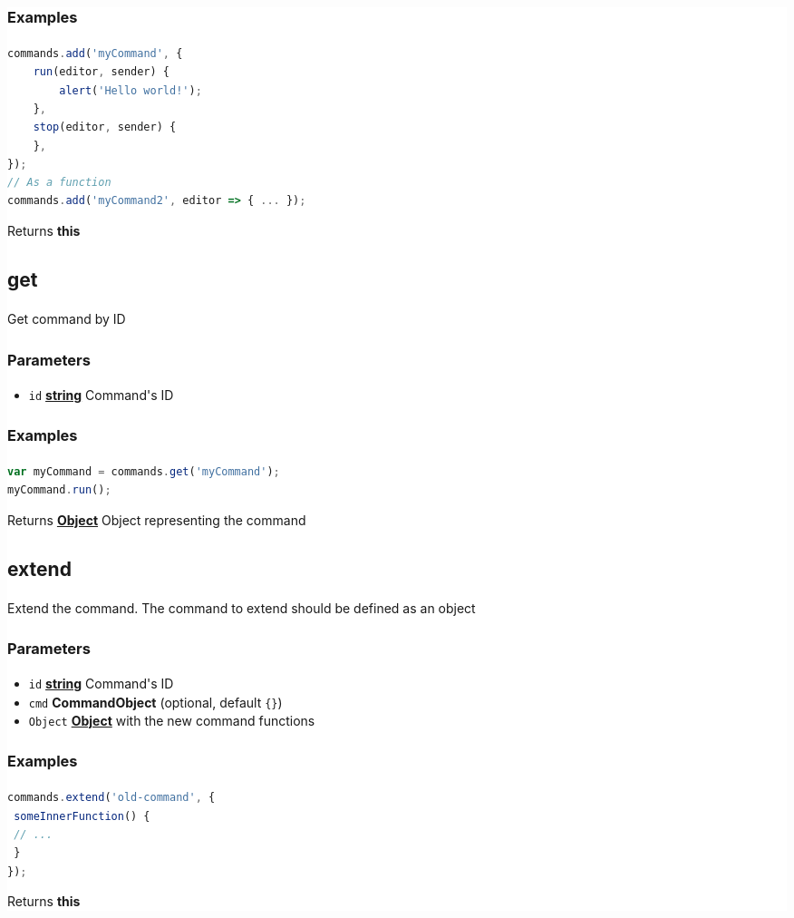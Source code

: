 ### Examples

```javascript
commands.add('myCommand', {
	run(editor, sender) {
		alert('Hello world!');
	},
	stop(editor, sender) {
	},
});
// As a function
commands.add('myCommand2', editor => { ... });
```

Returns **this**&#x20;

## get

Get command by ID

### Parameters

*   `id` **[string][11]** Command's ID

### Examples

```javascript
var myCommand = commands.get('myCommand');
myCommand.run();
```

Returns **[Object][12]** Object representing the command

## extend

Extend the command. The command to extend should be defined as an object

### Parameters

*   `id` **[string][11]** Command's ID
*   `cmd` **CommandObject**  (optional, default `{}`)
*   `Object` **[Object][12]** with the new command functions

### Examples

```javascript
commands.extend('old-command', {
 someInnerFunction() {
 // ...
 }
});
```

Returns **this**&#x20;


[1]: https://github.com/GrapesJS/grapesjs/blob/master/src/commands/config/config.ts
[2]: #add
[3]: #get
[4]: #getall
[5]: #extend
[6]: #has
[7]: #run
[8]: #stop
[9]: #isactive
[10]: #getactive
[11]: https://developer.mozilla.org/docs/Web/JavaScript/Reference/Global_Objects/String
[12]: https://developer.mozilla.org/docs/Web/JavaScript/Reference/Global_Objects/Object
[13]: https://developer.mozilla.org/docs/Web/JavaScript/Reference/Statements/function
[14]: https://developer.mozilla.org/docs/Web/JavaScript/Reference/Global_Objects/Boolean